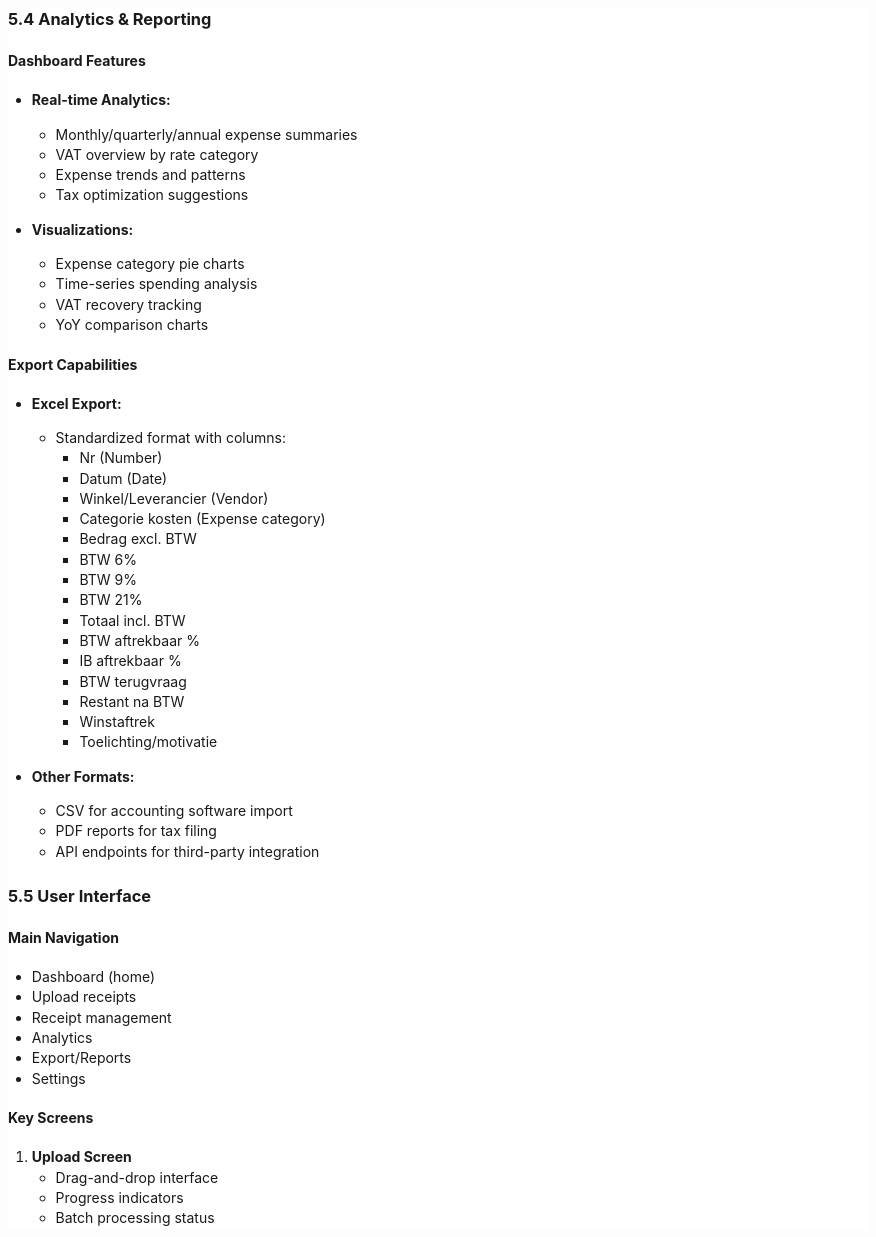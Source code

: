 ### 5.4 Analytics & Reporting

#### Dashboard Features
- **Real-time Analytics:**
  - Monthly/quarterly/annual expense summaries
  - VAT overview by rate category
  - Expense trends and patterns
  - Tax optimization suggestions

- **Visualizations:**
  - Expense category pie charts
  - Time-series spending analysis
  - VAT recovery tracking
  - YoY comparison charts

#### Export Capabilities
- **Excel Export:**
  - Standardized format with columns:
    - Nr (Number)
    - Datum (Date)
    - Winkel/Leverancier (Vendor)
    - Categorie kosten (Expense category)
    - Bedrag excl. BTW
    - BTW 6%
    - BTW 9%
    - BTW 21%
    - Totaal incl. BTW
    - BTW aftrekbaar %
    - IB aftrekbaar %
    - BTW terugvraag
    - Restant na BTW
    - Winstaftrek
    - Toelichting/motivatie

- **Other Formats:**
  - CSV for accounting software import
  - PDF reports for tax filing
  - API endpoints for third-party integration

### 5.5 User Interface

#### Main Navigation
- Dashboard (home)
- Upload receipts
- Receipt management
- Analytics
- Export/Reports
- Settings

#### Key Screens
1. **Upload Screen**
   - Drag-and-drop interface
   - Progress indicators
   - Batch processing status
